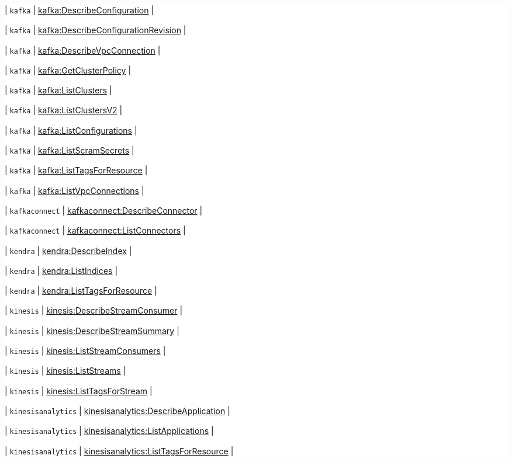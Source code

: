 | `kafka` | [kafka:DescribeConfiguration](../actions.md#kafka:describeconfiguration) |

| `kafka` | [kafka:DescribeConfigurationRevision](../actions.md#kafka:describeconfigurationrevision) |

| `kafka` | [kafka:DescribeVpcConnection](../actions.md#kafka:describevpcconnection) |

| `kafka` | [kafka:GetClusterPolicy](../actions.md#kafka:getclusterpolicy) |

| `kafka` | [kafka:ListClusters](../actions.md#kafka:listclusters) |

| `kafka` | [kafka:ListClustersV2](../actions.md#kafka:listclustersv2) |

| `kafka` | [kafka:ListConfigurations](../actions.md#kafka:listconfigurations) |

| `kafka` | [kafka:ListScramSecrets](../actions.md#kafka:listscramsecrets) |

| `kafka` | [kafka:ListTagsForResource](../actions.md#kafka:listtagsforresource) |

| `kafka` | [kafka:ListVpcConnections](../actions.md#kafka:listvpcconnections) |

| `kafkaconnect` | [kafkaconnect:DescribeConnector](../actions.md#kafkaconnect:describeconnector) |

| `kafkaconnect` | [kafkaconnect:ListConnectors](../actions.md#kafkaconnect:listconnectors) |

| `kendra` | [kendra:DescribeIndex](../actions.md#kendra:describeindex) |

| `kendra` | [kendra:ListIndices](../actions.md#kendra:listindices) |

| `kendra` | [kendra:ListTagsForResource](../actions.md#kendra:listtagsforresource) |

| `kinesis` | [kinesis:DescribeStreamConsumer](../actions.md#kinesis:describestreamconsumer) |

| `kinesis` | [kinesis:DescribeStreamSummary](../actions.md#kinesis:describestreamsummary) |

| `kinesis` | [kinesis:ListStreamConsumers](../actions.md#kinesis:liststreamconsumers) |

| `kinesis` | [kinesis:ListStreams](../actions.md#kinesis:liststreams) |

| `kinesis` | [kinesis:ListTagsForStream](../actions.md#kinesis:listtagsforstream) |

| `kinesisanalytics` | [kinesisanalytics:DescribeApplication](../actions.md#kinesisanalytics:describeapplication) |

| `kinesisanalytics` | [kinesisanalytics:ListApplications](../actions.md#kinesisanalytics:listapplications) |

| `kinesisanalytics` | [kinesisanalytics:ListTagsForResource](../actions.md#kinesisanalytics:listtagsforresource) |
